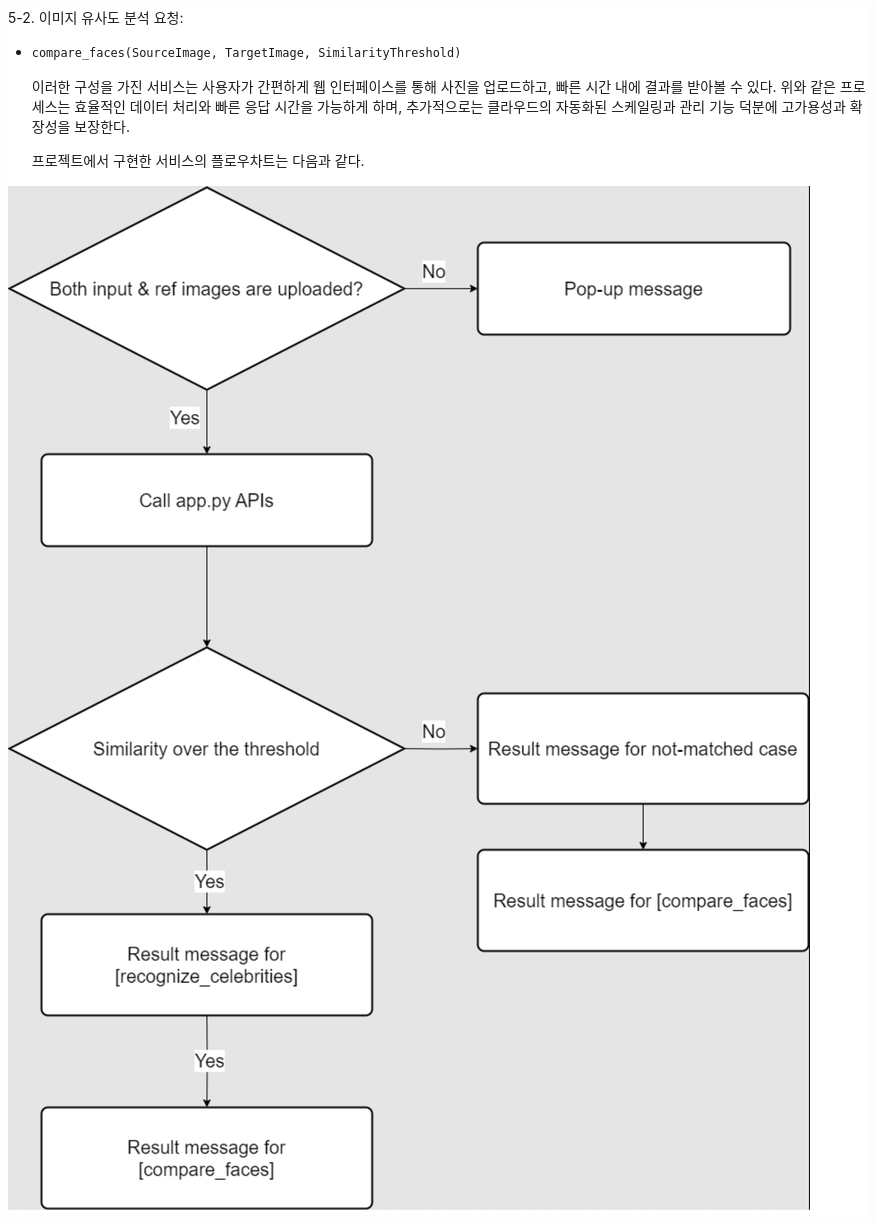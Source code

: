 5-2. 이미지 유사도 분석 요청:

- `compare_faces(SourceImage, TargetImage, SimilarityThreshold)`

    이러한 구성을 가진 서비스는 사용자가 간편하게 웹 인터페이스를 통해 사진을 업로드하고, 빠른 시간 내에 결과를 받아볼 수 있다. 위와 같은 프로세스는 효율적인 데이터 처리와 빠른 응답 시간을 가능하게 하며, 추가적으로는 클라우드의 자동화된 스케일링과 관리 기능 덕분에 고가용성과 확장성을 보장한다.

    프로젝트에서 구현한 서비스의 플로우차트는 다음과 같다.

![FlowChart](./flowchart.png)
